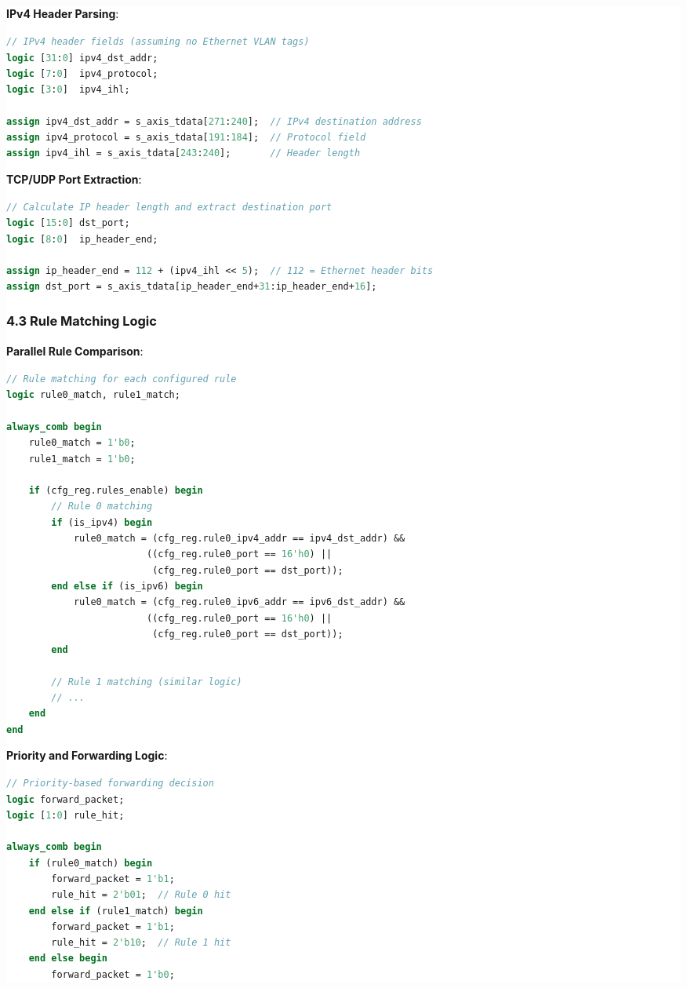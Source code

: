 **IPv4 Header Parsing**:
```systemverilog
// IPv4 header fields (assuming no Ethernet VLAN tags)
logic [31:0] ipv4_dst_addr;
logic [7:0]  ipv4_protocol;
logic [3:0]  ipv4_ihl;

assign ipv4_dst_addr = s_axis_tdata[271:240];  // IPv4 destination address
assign ipv4_protocol = s_axis_tdata[191:184];  // Protocol field
assign ipv4_ihl = s_axis_tdata[243:240];       // Header length
```

**TCP/UDP Port Extraction**:
```systemverilog
// Calculate IP header length and extract destination port
logic [15:0] dst_port;
logic [8:0]  ip_header_end;

assign ip_header_end = 112 + (ipv4_ihl << 5);  // 112 = Ethernet header bits
assign dst_port = s_axis_tdata[ip_header_end+31:ip_header_end+16];
```

### 4.3 Rule Matching Logic

**Parallel Rule Comparison**:
```systemverilog
// Rule matching for each configured rule
logic rule0_match, rule1_match;

always_comb begin
    rule0_match = 1'b0;
    rule1_match = 1'b0;
    
    if (cfg_reg.rules_enable) begin
        // Rule 0 matching
        if (is_ipv4) begin
            rule0_match = (cfg_reg.rule0_ipv4_addr == ipv4_dst_addr) &&
                         ((cfg_reg.rule0_port == 16'h0) || 
                          (cfg_reg.rule0_port == dst_port));
        end else if (is_ipv6) begin
            rule0_match = (cfg_reg.rule0_ipv6_addr == ipv6_dst_addr) &&
                         ((cfg_reg.rule0_port == 16'h0) || 
                          (cfg_reg.rule0_port == dst_port));
        end
        
        // Rule 1 matching (similar logic)
        // ...
    end
end
```

**Priority and Forwarding Logic**:
```systemverilog
// Priority-based forwarding decision
logic forward_packet;
logic [1:0] rule_hit;

always_comb begin
    if (rule0_match) begin
        forward_packet = 1'b1;
        rule_hit = 2'b01;  // Rule 0 hit
    end else if (rule1_match) begin
        forward_packet = 1'b1;
        rule_hit = 2'b10;  // Rule 1 hit
    end else begin
        forward_packet = 1'b0;
```